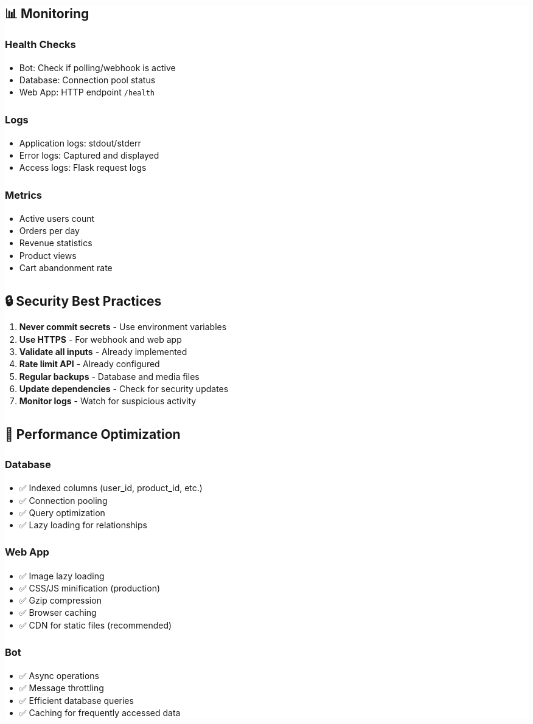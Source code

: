 ## 📊 Monitoring

### Health Checks
- Bot: Check if polling/webhook is active
- Database: Connection pool status
- Web App: HTTP endpoint `/health`

### Logs
- Application logs: stdout/stderr
- Error logs: Captured and displayed
- Access logs: Flask request logs

### Metrics
- Active users count
- Orders per day
- Revenue statistics
- Product views
- Cart abandonment rate

## 🔒 Security Best Practices

1. **Never commit secrets** - Use environment variables
2. **Use HTTPS** - For webhook and web app
3. **Validate all inputs** - Already implemented
4. **Rate limit API** - Already configured
5. **Regular backups** - Database and media files
6. **Update dependencies** - Check for security updates
7. **Monitor logs** - Watch for suspicious activity

## 🎯 Performance Optimization

### Database
- ✅ Indexed columns (user_id, product_id, etc.)
- ✅ Connection pooling
- ✅ Query optimization
- ✅ Lazy loading for relationships

### Web App
- ✅ Image lazy loading
- ✅ CSS/JS minification (production)
- ✅ Gzip compression
- ✅ Browser caching
- ✅ CDN for static files (recommended)

### Bot
- ✅ Async operations
- ✅ Message throttling
- ✅ Efficient database queries
- ✅ Caching for frequently accessed data
